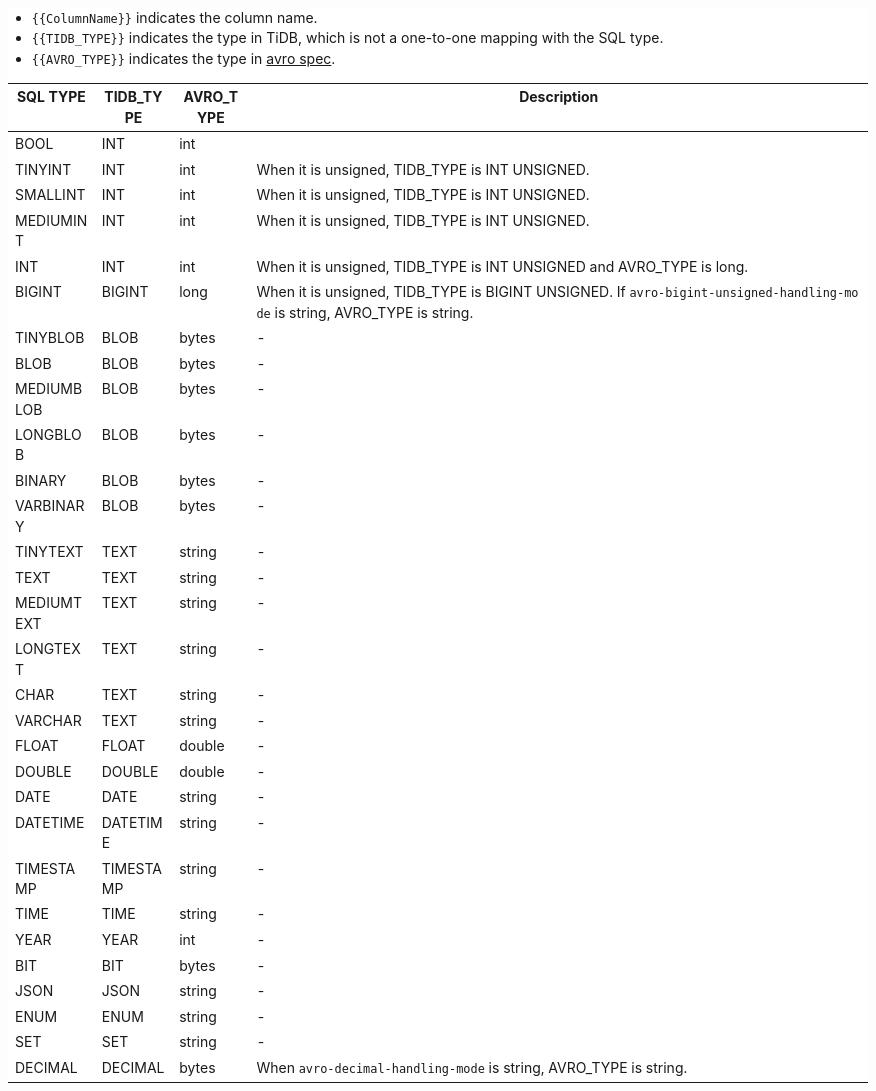 - `{{ColumnName}}` indicates the column name.
- `{{TIDB_TYPE}}` indicates the type in TiDB, which is not a one-to-one mapping with the SQL type.
- `{{AVRO_TYPE}}` indicates the type in [avro spec](https://avro.apache.org/docs/current/spec.html).

| SQL TYPE   | TIDB_TYPE | AVRO_TYPE | Description                                                                                                               |
|------------|-----------|-----------|---------------------------------------------------------------------------------------------------------------------------|
| BOOL       | INT       | int       |                                                                                                                           |
| TINYINT    | INT       | int       | When it is unsigned, TIDB_TYPE is INT UNSIGNED.                                                                            |
| SMALLINT   | INT       | int       | When it is unsigned, TIDB_TYPE is INT UNSIGNED.                                                                            |
| MEDIUMINT  | INT       | int       | When it is unsigned, TIDB_TYPE is INT UNSIGNED.                                                                            |
| INT        | INT       | int       | When it is unsigned, TIDB_TYPE is INT UNSIGNED and AVRO_TYPE is long.                                                      |
| BIGINT     | BIGINT    | long      | When it is unsigned, TIDB_TYPE is BIGINT UNSIGNED. If `avro-bigint-unsigned-handling-mode` is string, AVRO_TYPE is string. |
| TINYBLOB   | BLOB      | bytes     |  -                                                                                                                         |
| BLOB       | BLOB      | bytes     |  -                                                                                                                         |
| MEDIUMBLOB | BLOB      | bytes     |  -                                                                                                                         |
| LONGBLOB   | BLOB      | bytes     |  -                                                                                                                         |
| BINARY     | BLOB      | bytes     |  -                                                                                                                        |
| VARBINARY  | BLOB      | bytes     |  -                                                                                                                        |
| TINYTEXT   | TEXT      | string    |  -                                                                                                                        |
| TEXT       | TEXT      | string    |  -                                                                                                                        |
| MEDIUMTEXT | TEXT      | string    |  -                                                                                                                        |
| LONGTEXT   | TEXT      | string    |  -                                                                                                                         |
| CHAR       | TEXT      | string    |  -                                                                                                                         |
| VARCHAR    | TEXT      | string    |  -                                                                                                                         |
| FLOAT      | FLOAT     | double    |  -                                                                                                                         |
| DOUBLE     | DOUBLE    | double    |  -                                                                                                                         |
| DATE       | DATE      | string    |  -                                                                                                                         |
| DATETIME   | DATETIME  | string    |  -                                                                                                                         |
| TIMESTAMP  | TIMESTAMP | string    |  -                                                                                                                         |
| TIME       | TIME      | string    |  -                                                                                                                         |
| YEAR       | YEAR      | int       |  -                                                                                                                         |
| BIT        | BIT       | bytes     |  -                                                                                                                         |
| JSON       | JSON      | string    |  -                                                                                                                         |
| ENUM       | ENUM      | string    |  -                                                                                                                         |
| SET        | SET       | string    |  -                                                                                                                         |
| DECIMAL    | DECIMAL   | bytes     | When `avro-decimal-handling-mode` is string, AVRO_TYPE is string.                                                         |
